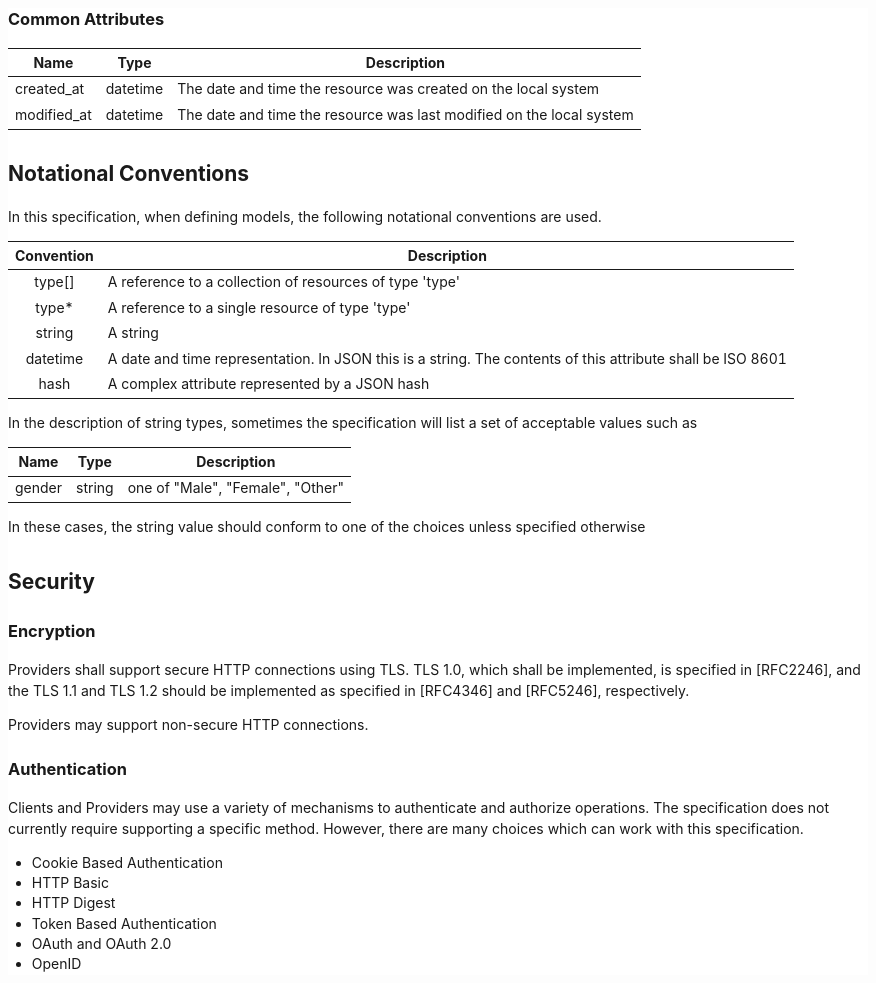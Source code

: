 ### Common Attributes

| Name          | Type      | Description
|-----------    |-----------|--------------
|created_at	    |datetime   |The date and time the resource was created on the local system
|modified_at		|datetime	|The date and time the resource was last modified on the local system


## Notational Conventions

In this specification, when defining models, the following notational conventions are used.

|Convention	|Description
|:-----------:|--------------
|type[]     | A reference to a collection of resources of type 'type'
|	type*	| A reference to a single resource of type 'type'
|	string	| A string
|	datetime| A date and time representation.  In JSON this is a string.  The contents of this attribute shall be  ISO 8601 
| hash	| A complex attribute represented by a JSON hash

In the description of string types, sometimes the specification will list a set of acceptable values such as

| Name		| Type		| Description
|-----------|-----------|------------------
| gender	| string	| one of "Male", "Female", "Other" |

In these cases, the string value should conform to one of the choices unless specified otherwise

## Security

###	Encryption

Providers shall support secure HTTP connections using TLS. TLS 1.0, which shall be implemented, is specified in [RFC2246], and the TLS 1.1 and TLS 1.2 should be implemented as specified in [RFC4346] and [RFC5246], respectively.

Providers may support non-secure HTTP connections.

###	Authentication

Clients and Providers may use a variety of mechanisms to authenticate and authorize operations.  The specification does not currently require supporting a specific method.  However, there are many choices which can work with this specification.  

* Cookie Based Authentication
* HTTP Basic
* HTTP Digest
* Token Based Authentication
* OAuth and OAuth 2.0
* OpenID
